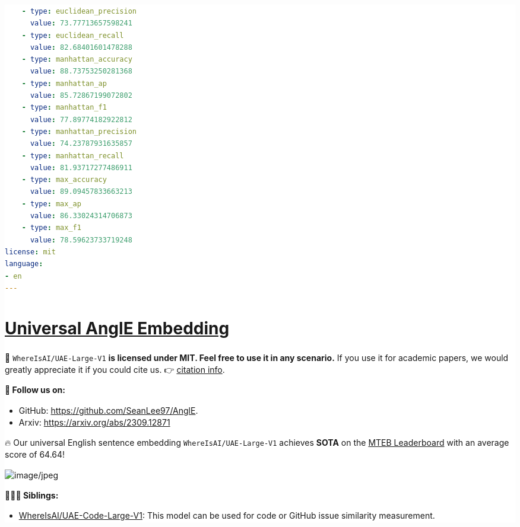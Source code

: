 ```yaml
    - type: euclidean_precision
      value: 73.77713657598241
    - type: euclidean_recall
      value: 82.68401601478288
    - type: manhattan_accuracy
      value: 88.73753250281368
    - type: manhattan_ap
      value: 85.72867199072802
    - type: manhattan_f1
      value: 77.89774182922812
    - type: manhattan_precision
      value: 74.23787931635857
    - type: manhattan_recall
      value: 81.93717277486911
    - type: max_accuracy
      value: 89.09457833663213
    - type: max_ap
      value: 86.33024314706873
    - type: max_f1
      value: 78.59623733719248
license: mit
language:
- en
---
```



# [Universal AnglE Embedding](https://github.com/SeanLee97/AnglE)


📢 `WhereIsAI/UAE-Large-V1` **is licensed under MIT. Feel free to use it in any scenario.**
If you use it for academic papers, we would greatly appreciate it if you could cite us. 👉 [citation info](#citation).

**🤝 Follow us on:**

- GitHub: https://github.com/SeanLee97/AnglE.
- Arxiv: https://arxiv.org/abs/2309.12871


🔥 Our universal English sentence embedding `WhereIsAI/UAE-Large-V1` achieves **SOTA** on the [MTEB Leaderboard](https://huggingface.co/spaces/mteb/leaderboard) with an average score of 64.64!


![image/jpeg](https://cdn-uploads.huggingface.co/production/uploads/635cc29de7aef2358a9b03ee/jY3tr0DCMdyJXOihSqJFr.jpeg)


**🧑‍🤝‍🧑 Siblings:**

- [WhereIsAI/UAE-Code-Large-V1](https://huggingface.co/WhereIsAI/UAE-Code-Large-V1): This model can be used for code or GitHub issue similarity measurement.

